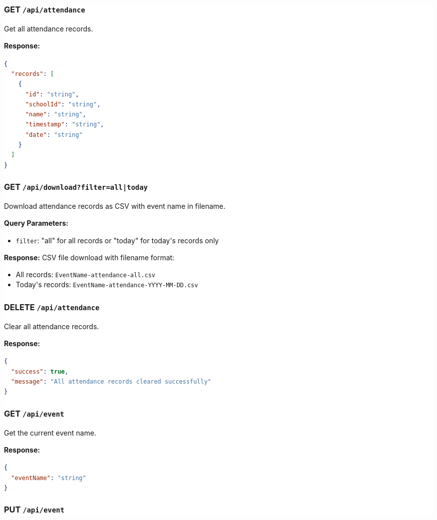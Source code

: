 ### GET `/api/attendance`

Get all attendance records.

**Response:**
```json
{
  "records": [
    {
      "id": "string",
      "schoolId": "string",
      "name": "string",
      "timestamp": "string",
      "date": "string"
    }
  ]
}
```

### GET `/api/download?filter=all|today`

Download attendance records as CSV with event name in filename.

**Query Parameters:**
- `filter`: "all" for all records or "today" for today's records only

**Response:** CSV file download with filename format:
- All records: `EventName-attendance-all.csv`
- Today's records: `EventName-attendance-YYYY-MM-DD.csv`

### DELETE `/api/attendance`

Clear all attendance records.

**Response:**
```json
{
  "success": true,
  "message": "All attendance records cleared successfully"
}
```

### GET `/api/event`

Get the current event name.

**Response:**
```json
{
  "eventName": "string"
}
```

### PUT `/api/event`
